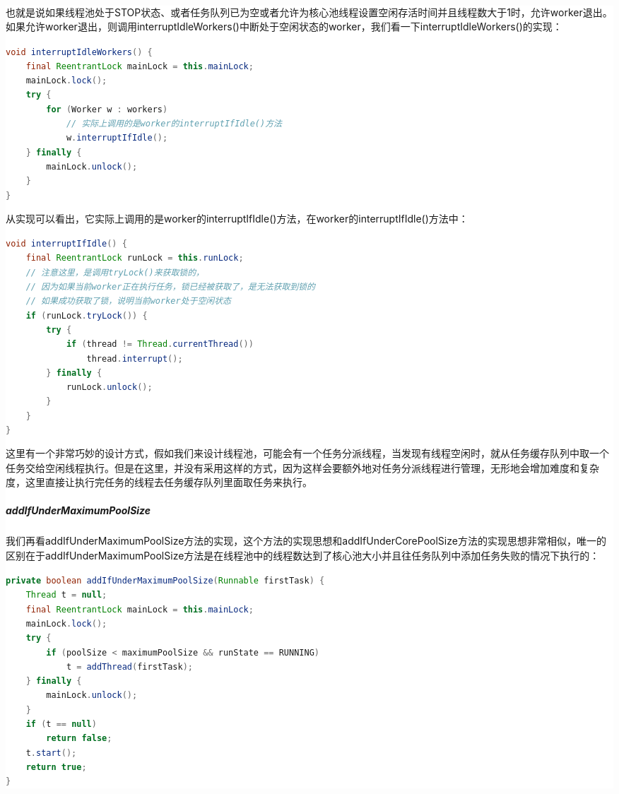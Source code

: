 
也就是说如果线程池处于STOP状态、或者任务队列已为空或者允许为核心池线程设置空闲存活时间并且线程数大于1时，允许worker退出。如果允许worker退出，则调用interruptIdleWorkers()中断处于空闲状态的worker，我们看一下interruptIdleWorkers()的实现：

```java
void interruptIdleWorkers() {
    final ReentrantLock mainLock = this.mainLock;
    mainLock.lock();
    try {
        for (Worker w : workers)
            // 实际上调用的是worker的interruptIfIdle()方法
            w.interruptIfIdle();
    } finally {
        mainLock.unlock();
    }
}
```

从实现可以看出，它实际上调用的是worker的interruptIfIdle()方法，在worker的interruptIfIdle()方法中：

```java
void interruptIfIdle() {
    final ReentrantLock runLock = this.runLock;
    // 注意这里，是调用tryLock()来获取锁的，
    // 因为如果当前worker正在执行任务，锁已经被获取了，是无法获取到锁的
    // 如果成功获取了锁，说明当前worker处于空闲状态
    if (runLock.tryLock()) {
        try {
            if (thread != Thread.currentThread())  
                thread.interrupt();
        } finally {
            runLock.unlock();
        }
    }
}
```

这里有一个非常巧妙的设计方式，假如我们来设计线程池，可能会有一个任务分派线程，当发现有线程空闲时，就从任务缓存队列中取一个任务交给空闲线程执行。但是在这里，并没有采用这样的方式，因为这样会要额外地对任务分派线程进行管理，无形地会增加难度和复杂度，这里直接让执行完任务的线程去任务缓存队列里面取任务来执行。

##### addIfUnderMaximumPoolSize

我们再看addIfUnderMaximumPoolSize方法的实现，这个方法的实现思想和addIfUnderCorePoolSize方法的实现思想非常相似，唯一的区别在于addIfUnderMaximumPoolSize方法是在线程池中的线程数达到了核心池大小并且往任务队列中添加任务失败的情况下执行的：

```java
private boolean addIfUnderMaximumPoolSize(Runnable firstTask) {
    Thread t = null;
    final ReentrantLock mainLock = this.mainLock;
    mainLock.lock();
    try {
        if (poolSize < maximumPoolSize && runState == RUNNING)
            t = addThread(firstTask);
    } finally {
        mainLock.unlock();
    }
    if (t == null)
        return false;
    t.start();
    return true;
}
```
